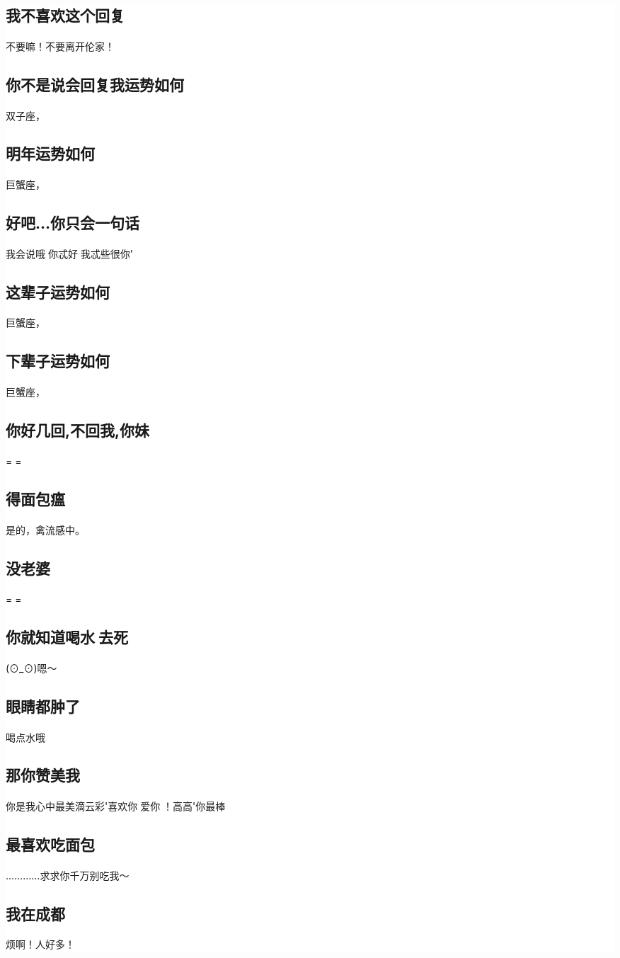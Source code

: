 ## 我不喜欢这个回复
不要嘛！不要离开伦家！

## 你不是说会回复我运势如何
双子座，

## 明年运势如何
巨蟹座，

## 好吧…你只会一句话
我会说哦 你忒好 我忒些很你'

## 这辈子运势如何
巨蟹座，

## 下辈子运势如何
巨蟹座，

## 你好几回,不回我,你妹
= =

## 得面包瘟
是的，禽流感中。

## 没老婆
= =

## 你就知道喝水 去死
(⊙_⊙)嗯～

## 眼睛都肿了
喝点水哦

## 那你赞美我
你是我心中最美滴云彩'喜欢你 爱你 ！高高'你最棒

## 最喜欢吃面包
…………求求你千万别吃我～

## 我在成都
烦啊！人好多！
